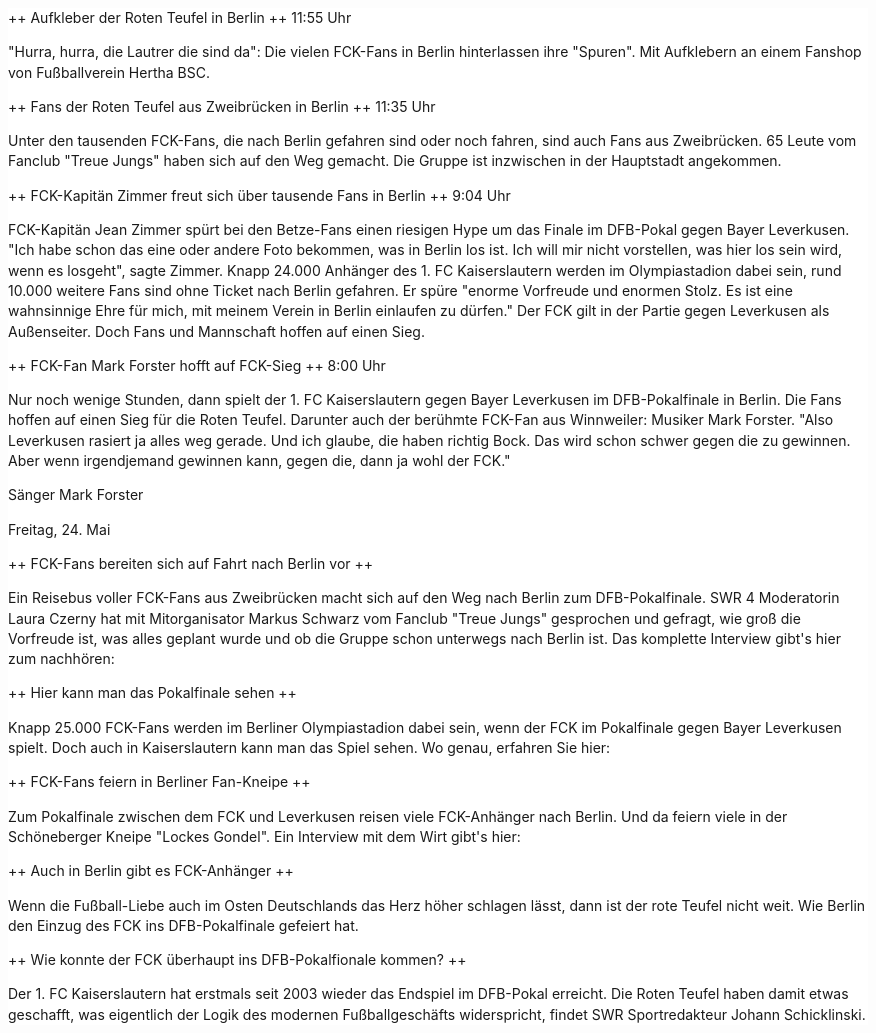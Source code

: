 ++ Aufkleber der Roten Teufel in Berlin ++ 11:55 Uhr

"Hurra, hurra, die Lautrer die sind da": Die vielen FCK-Fans in Berlin hinterlassen ihre "Spuren". Mit Aufklebern an einem Fanshop von Fußballverein Hertha BSC.

++ Fans der Roten Teufel aus Zweibrücken in Berlin ++ 11:35 Uhr

Unter den tausenden FCK-Fans, die nach Berlin gefahren sind oder noch fahren, sind auch Fans aus Zweibrücken. 65 Leute vom Fanclub "Treue Jungs" haben sich auf den Weg gemacht. Die Gruppe ist inzwischen in der Hauptstadt angekommen.

++ FCK-Kapitän Zimmer freut sich über tausende Fans in Berlin ++ 9:04 Uhr

FCK-Kapitän Jean Zimmer spürt bei den Betze-Fans einen riesigen Hype um das Finale im DFB-Pokal gegen Bayer Leverkusen. "Ich habe schon das eine oder andere Foto bekommen, was in Berlin los ist. Ich will mir nicht vorstellen, was hier los sein wird, wenn es losgeht", sagte Zimmer. Knapp 24.000 Anhänger des 1. FC Kaiserslautern werden im Olympiastadion dabei sein, rund 10.000 weitere Fans sind ohne Ticket nach Berlin gefahren. Er spüre "enorme Vorfreude und enormen Stolz. Es ist eine wahnsinnige Ehre für mich, mit meinem Verein in Berlin einlaufen zu dürfen." Der FCK gilt in der Partie gegen Leverkusen als Außenseiter. Doch Fans und Mannschaft hoffen auf einen Sieg.

++ FCK-Fan Mark Forster hofft auf FCK-Sieg ++ 8:00 Uhr

Nur noch wenige Stunden, dann spielt der 1. FC Kaiserslautern gegen Bayer Leverkusen im DFB-Pokalfinale in Berlin. Die Fans hoffen auf einen Sieg für die Roten Teufel. Darunter auch der berühmte FCK-Fan aus Winnweiler: Musiker Mark Forster. "Also Leverkusen rasiert ja alles weg gerade. Und ich glaube, die haben richtig Bock. Das wird schon schwer gegen die zu gewinnen. Aber wenn irgendjemand gewinnen kann, gegen die, dann ja wohl der FCK."

Sänger Mark Forster

Freitag, 24. Mai

++ FCK-Fans bereiten sich auf Fahrt nach Berlin vor ++

Ein Reisebus voller FCK-Fans aus Zweibrücken macht sich auf den Weg nach Berlin zum DFB-Pokalfinale. SWR 4 Moderatorin Laura Czerny hat mit Mitorganisator Markus Schwarz vom Fanclub "Treue Jungs" gesprochen und gefragt, wie groß die Vorfreude ist, was alles geplant wurde und ob die Gruppe schon unterwegs nach Berlin ist. Das komplette Interview gibt's hier zum nachhören:

++ Hier kann man das Pokalfinale sehen ++

Knapp 25.000 FCK-Fans werden im Berliner Olympiastadion dabei sein, wenn der FCK im Pokalfinale gegen Bayer Leverkusen spielt. Doch auch in Kaiserslautern kann man das Spiel sehen. Wo genau, erfahren Sie hier:

++ FCK-Fans feiern in Berliner Fan-Kneipe ++

Zum Pokalfinale zwischen dem FCK und Leverkusen reisen viele FCK-Anhänger nach Berlin. Und da feiern viele in der Schöneberger Kneipe "Lockes Gondel". Ein Interview mit dem Wirt gibt's hier:

++ Auch in Berlin gibt es FCK-Anhänger ++

Wenn die Fußball-Liebe auch im Osten Deutschlands das Herz höher schlagen lässt, dann ist der rote Teufel nicht weit. Wie Berlin den Einzug des FCK ins DFB-Pokalfinale gefeiert hat.

++ Wie konnte der FCK überhaupt ins DFB-Pokalfionale kommen? ++

Der 1. FC Kaiserslautern hat erstmals seit 2003 wieder das Endspiel im DFB-Pokal erreicht. Die Roten Teufel haben damit etwas geschafft, was eigentlich der Logik des modernen Fußballgeschäfts widerspricht, findet SWR Sportredakteur Johann Schicklinski.
